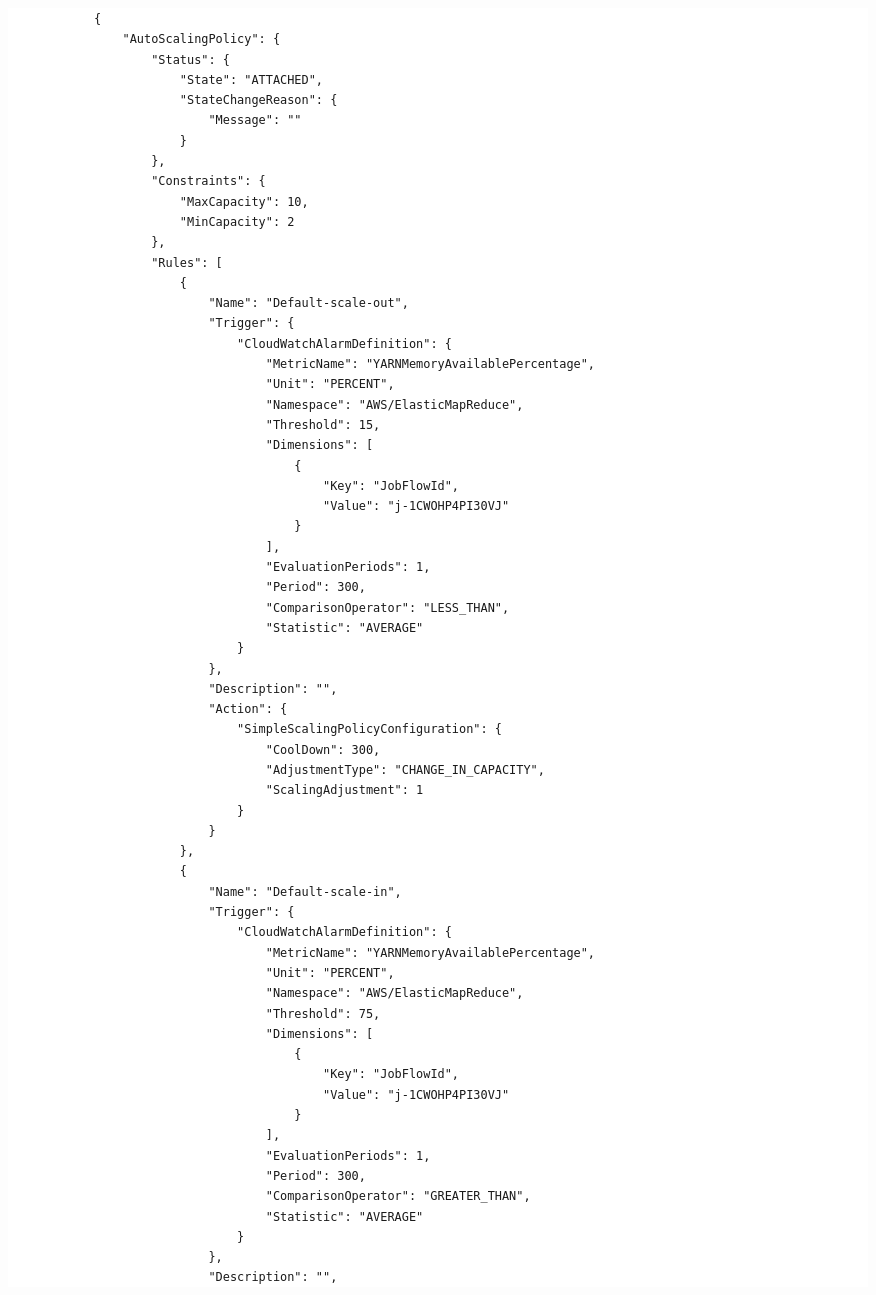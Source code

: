 ```
            {
                "AutoScalingPolicy": {
                    "Status": {
                        "State": "ATTACHED",
                        "StateChangeReason": {
                            "Message": ""
                        }
                    },
                    "Constraints": {
                        "MaxCapacity": 10,
                        "MinCapacity": 2
                    },
                    "Rules": [
                        {
                            "Name": "Default-scale-out",
                            "Trigger": {
                                "CloudWatchAlarmDefinition": {
                                    "MetricName": "YARNMemoryAvailablePercentage",
                                    "Unit": "PERCENT",
                                    "Namespace": "AWS/ElasticMapReduce",
                                    "Threshold": 15,
                                    "Dimensions": [
                                        {
                                            "Key": "JobFlowId",
                                            "Value": "j-1CWOHP4PI30VJ"
                                        }
                                    ],
                                    "EvaluationPeriods": 1,
                                    "Period": 300,
                                    "ComparisonOperator": "LESS_THAN",
                                    "Statistic": "AVERAGE"
                                }
                            },
                            "Description": "",
                            "Action": {
                                "SimpleScalingPolicyConfiguration": {
                                    "CoolDown": 300,
                                    "AdjustmentType": "CHANGE_IN_CAPACITY",
                                    "ScalingAdjustment": 1
                                }
                            }
                        },
                        {
                            "Name": "Default-scale-in",
                            "Trigger": {
                                "CloudWatchAlarmDefinition": {
                                    "MetricName": "YARNMemoryAvailablePercentage",
                                    "Unit": "PERCENT",
                                    "Namespace": "AWS/ElasticMapReduce",
                                    "Threshold": 75,
                                    "Dimensions": [
                                        {
                                            "Key": "JobFlowId",
                                            "Value": "j-1CWOHP4PI30VJ"
                                        }
                                    ],
                                    "EvaluationPeriods": 1,
                                    "Period": 300,
                                    "ComparisonOperator": "GREATER_THAN",
                                    "Statistic": "AVERAGE"
                                }
                            },
                            "Description": "",
```